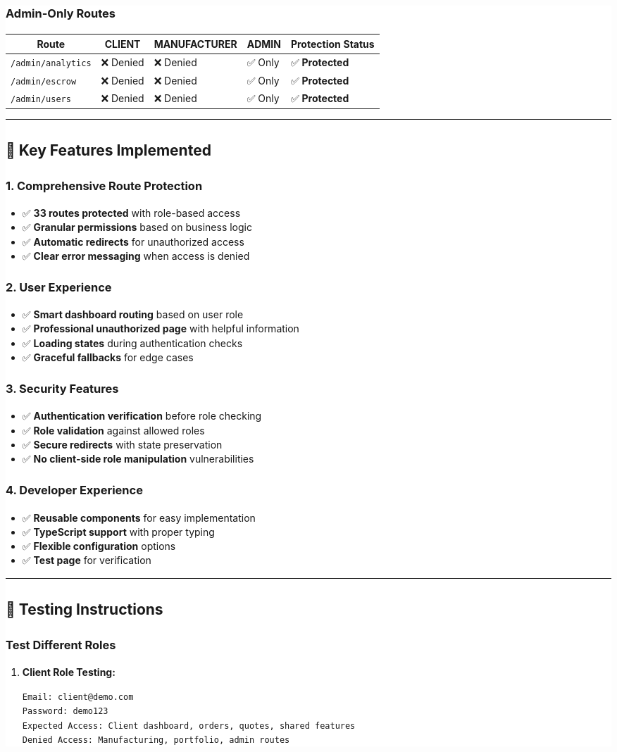 
### **Admin-Only Routes**

| **Route** | **CLIENT** | **MANUFACTURER** | **ADMIN** | **Protection Status** |
|-----------|------------|------------------|-----------|----------------------|
| `/admin/analytics` | ❌ Denied | ❌ Denied | ✅ Only | ✅ **Protected** |
| `/admin/escrow` | ❌ Denied | ❌ Denied | ✅ Only | ✅ **Protected** |
| `/admin/users` | ❌ Denied | ❌ Denied | ✅ Only | ✅ **Protected** |

---

## 🚀 Key Features Implemented

### **1. Comprehensive Route Protection**
- ✅ **33 routes protected** with role-based access
- ✅ **Granular permissions** based on business logic
- ✅ **Automatic redirects** for unauthorized access
- ✅ **Clear error messaging** when access is denied

### **2. User Experience**
- ✅ **Smart dashboard routing** based on user role
- ✅ **Professional unauthorized page** with helpful information
- ✅ **Loading states** during authentication checks
- ✅ **Graceful fallbacks** for edge cases

### **3. Security Features**
- ✅ **Authentication verification** before role checking
- ✅ **Role validation** against allowed roles
- ✅ **Secure redirects** with state preservation
- ✅ **No client-side role manipulation** vulnerabilities

### **4. Developer Experience**
- ✅ **Reusable components** for easy implementation
- ✅ **TypeScript support** with proper typing
- ✅ **Flexible configuration** options
- ✅ **Test page** for verification

---

## 🧪 Testing Instructions

### **Test Different Roles**

1. **Client Role Testing:**
   ```
   Email: client@demo.com
   Password: demo123
   Expected Access: Client dashboard, orders, quotes, shared features
   Denied Access: Manufacturing, portfolio, admin routes
   ```

